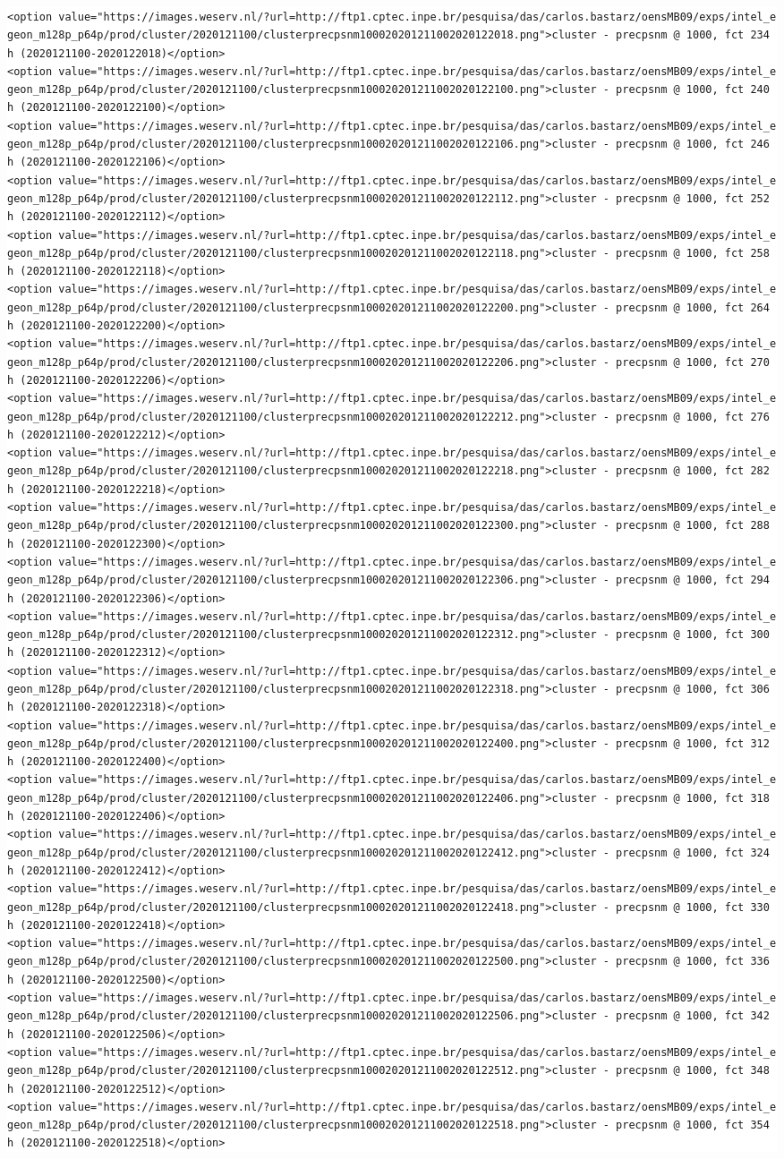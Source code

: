     <option value="https://images.weserv.nl/?url=http://ftp1.cptec.inpe.br/pesquisa/das/carlos.bastarz/oensMB09/exps/intel_egeon_m128p_p64p/prod/cluster/2020121100/clusterprecpsnm100020201211002020122018.png">cluster - precpsnm @ 1000, fct 234 h (2020121100-2020122018)</option>
    <option value="https://images.weserv.nl/?url=http://ftp1.cptec.inpe.br/pesquisa/das/carlos.bastarz/oensMB09/exps/intel_egeon_m128p_p64p/prod/cluster/2020121100/clusterprecpsnm100020201211002020122100.png">cluster - precpsnm @ 1000, fct 240 h (2020121100-2020122100)</option>
    <option value="https://images.weserv.nl/?url=http://ftp1.cptec.inpe.br/pesquisa/das/carlos.bastarz/oensMB09/exps/intel_egeon_m128p_p64p/prod/cluster/2020121100/clusterprecpsnm100020201211002020122106.png">cluster - precpsnm @ 1000, fct 246 h (2020121100-2020122106)</option>
    <option value="https://images.weserv.nl/?url=http://ftp1.cptec.inpe.br/pesquisa/das/carlos.bastarz/oensMB09/exps/intel_egeon_m128p_p64p/prod/cluster/2020121100/clusterprecpsnm100020201211002020122112.png">cluster - precpsnm @ 1000, fct 252 h (2020121100-2020122112)</option>
    <option value="https://images.weserv.nl/?url=http://ftp1.cptec.inpe.br/pesquisa/das/carlos.bastarz/oensMB09/exps/intel_egeon_m128p_p64p/prod/cluster/2020121100/clusterprecpsnm100020201211002020122118.png">cluster - precpsnm @ 1000, fct 258 h (2020121100-2020122118)</option>
    <option value="https://images.weserv.nl/?url=http://ftp1.cptec.inpe.br/pesquisa/das/carlos.bastarz/oensMB09/exps/intel_egeon_m128p_p64p/prod/cluster/2020121100/clusterprecpsnm100020201211002020122200.png">cluster - precpsnm @ 1000, fct 264 h (2020121100-2020122200)</option>
    <option value="https://images.weserv.nl/?url=http://ftp1.cptec.inpe.br/pesquisa/das/carlos.bastarz/oensMB09/exps/intel_egeon_m128p_p64p/prod/cluster/2020121100/clusterprecpsnm100020201211002020122206.png">cluster - precpsnm @ 1000, fct 270 h (2020121100-2020122206)</option>
    <option value="https://images.weserv.nl/?url=http://ftp1.cptec.inpe.br/pesquisa/das/carlos.bastarz/oensMB09/exps/intel_egeon_m128p_p64p/prod/cluster/2020121100/clusterprecpsnm100020201211002020122212.png">cluster - precpsnm @ 1000, fct 276 h (2020121100-2020122212)</option>
    <option value="https://images.weserv.nl/?url=http://ftp1.cptec.inpe.br/pesquisa/das/carlos.bastarz/oensMB09/exps/intel_egeon_m128p_p64p/prod/cluster/2020121100/clusterprecpsnm100020201211002020122218.png">cluster - precpsnm @ 1000, fct 282 h (2020121100-2020122218)</option>
    <option value="https://images.weserv.nl/?url=http://ftp1.cptec.inpe.br/pesquisa/das/carlos.bastarz/oensMB09/exps/intel_egeon_m128p_p64p/prod/cluster/2020121100/clusterprecpsnm100020201211002020122300.png">cluster - precpsnm @ 1000, fct 288 h (2020121100-2020122300)</option>
    <option value="https://images.weserv.nl/?url=http://ftp1.cptec.inpe.br/pesquisa/das/carlos.bastarz/oensMB09/exps/intel_egeon_m128p_p64p/prod/cluster/2020121100/clusterprecpsnm100020201211002020122306.png">cluster - precpsnm @ 1000, fct 294 h (2020121100-2020122306)</option>
    <option value="https://images.weserv.nl/?url=http://ftp1.cptec.inpe.br/pesquisa/das/carlos.bastarz/oensMB09/exps/intel_egeon_m128p_p64p/prod/cluster/2020121100/clusterprecpsnm100020201211002020122312.png">cluster - precpsnm @ 1000, fct 300 h (2020121100-2020122312)</option>
    <option value="https://images.weserv.nl/?url=http://ftp1.cptec.inpe.br/pesquisa/das/carlos.bastarz/oensMB09/exps/intel_egeon_m128p_p64p/prod/cluster/2020121100/clusterprecpsnm100020201211002020122318.png">cluster - precpsnm @ 1000, fct 306 h (2020121100-2020122318)</option>
    <option value="https://images.weserv.nl/?url=http://ftp1.cptec.inpe.br/pesquisa/das/carlos.bastarz/oensMB09/exps/intel_egeon_m128p_p64p/prod/cluster/2020121100/clusterprecpsnm100020201211002020122400.png">cluster - precpsnm @ 1000, fct 312 h (2020121100-2020122400)</option>
    <option value="https://images.weserv.nl/?url=http://ftp1.cptec.inpe.br/pesquisa/das/carlos.bastarz/oensMB09/exps/intel_egeon_m128p_p64p/prod/cluster/2020121100/clusterprecpsnm100020201211002020122406.png">cluster - precpsnm @ 1000, fct 318 h (2020121100-2020122406)</option>
    <option value="https://images.weserv.nl/?url=http://ftp1.cptec.inpe.br/pesquisa/das/carlos.bastarz/oensMB09/exps/intel_egeon_m128p_p64p/prod/cluster/2020121100/clusterprecpsnm100020201211002020122412.png">cluster - precpsnm @ 1000, fct 324 h (2020121100-2020122412)</option>
    <option value="https://images.weserv.nl/?url=http://ftp1.cptec.inpe.br/pesquisa/das/carlos.bastarz/oensMB09/exps/intel_egeon_m128p_p64p/prod/cluster/2020121100/clusterprecpsnm100020201211002020122418.png">cluster - precpsnm @ 1000, fct 330 h (2020121100-2020122418)</option>
    <option value="https://images.weserv.nl/?url=http://ftp1.cptec.inpe.br/pesquisa/das/carlos.bastarz/oensMB09/exps/intel_egeon_m128p_p64p/prod/cluster/2020121100/clusterprecpsnm100020201211002020122500.png">cluster - precpsnm @ 1000, fct 336 h (2020121100-2020122500)</option>
    <option value="https://images.weserv.nl/?url=http://ftp1.cptec.inpe.br/pesquisa/das/carlos.bastarz/oensMB09/exps/intel_egeon_m128p_p64p/prod/cluster/2020121100/clusterprecpsnm100020201211002020122506.png">cluster - precpsnm @ 1000, fct 342 h (2020121100-2020122506)</option>
    <option value="https://images.weserv.nl/?url=http://ftp1.cptec.inpe.br/pesquisa/das/carlos.bastarz/oensMB09/exps/intel_egeon_m128p_p64p/prod/cluster/2020121100/clusterprecpsnm100020201211002020122512.png">cluster - precpsnm @ 1000, fct 348 h (2020121100-2020122512)</option>
    <option value="https://images.weserv.nl/?url=http://ftp1.cptec.inpe.br/pesquisa/das/carlos.bastarz/oensMB09/exps/intel_egeon_m128p_p64p/prod/cluster/2020121100/clusterprecpsnm100020201211002020122518.png">cluster - precpsnm @ 1000, fct 354 h (2020121100-2020122518)</option>